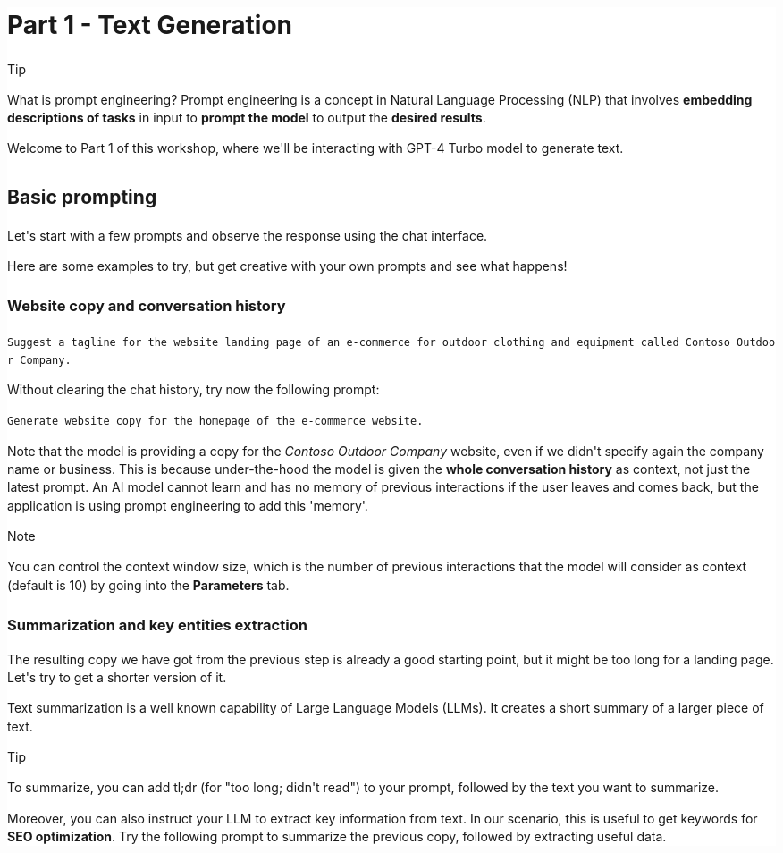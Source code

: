 # Part 1 - Text Generation

> [!TIP]
> What is prompt engineering?
> Prompt engineering is a concept in Natural Language Processing (NLP) that involves **embedding descriptions of tasks** in input to **prompt the model** to output the **desired results**.

Welcome to Part 1 of this workshop, where we'll be interacting with GPT-4 Turbo model to generate text.

## Basic prompting

Let's start with a few prompts and observe the response using the chat interface.

Here are some examples to try, but get creative with your own prompts and see what happens!

### Website copy and conversation history

```
Suggest a tagline for the website landing page of an e-commerce for outdoor clothing and equipment called Contoso Outdoor Company.
```

Without clearing the chat history, try now the following prompt:

```
Generate website copy for the homepage of the e-commerce website.
```

Note that the model is providing a copy for the *Contoso Outdoor Company* website, even if we didn't specify again the company name or business. This is because under-the-hood the model is given the **whole conversation history** as context, not just the latest prompt. An AI model cannot learn and has no memory of previous interactions if the user leaves and comes back, but the application is using prompt engineering to add this 'memory'.

> [!NOTE]
> You can control the context window size, which is the number of previous interactions that the model will consider as context (default is 10) by going into the **Parameters** tab.

### Summarization and key entities extraction

The resulting copy we have got from the previous step is already a good starting point, but it might be too long for a landing page. Let's try to get a shorter version of it.

Text summarization is a well known capability of Large Language Models (LLMs). It creates a short summary of a larger piece of text. 

> [!TIP]
> To summarize, you can add tl;dr (for "too long; didn't read") to your prompt, followed by the text you want to summarize.

Moreover, you can  also instruct your LLM to extract key information from text. In our scenario, this is useful to get keywords for **SEO optimization**.  Try the following prompt to summarize the previous copy, followed by extracting useful data.
